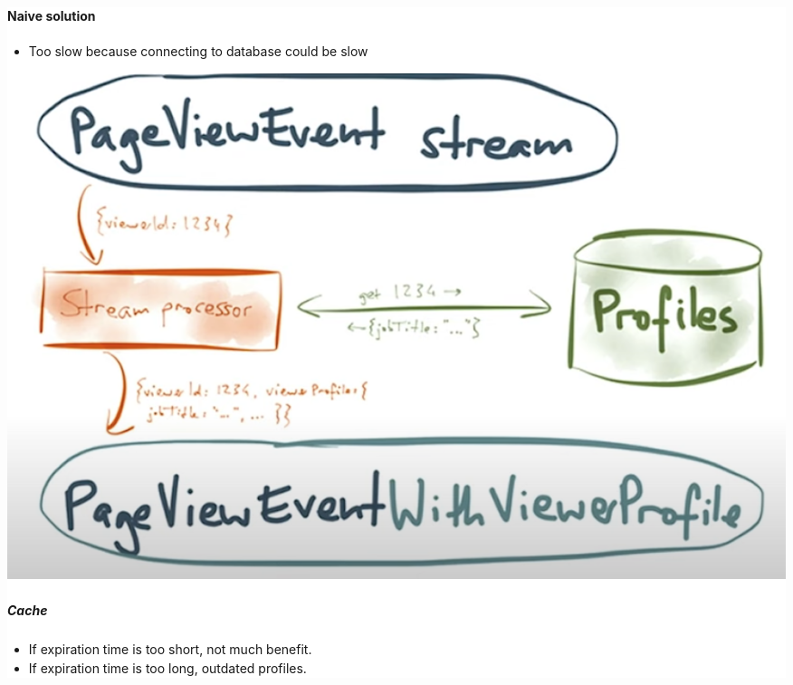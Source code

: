 #### Naive solution

* Too slow because connecting to database could be slow

![](../.gitbook/assets/samza_enrich_naive_solution.png)

##### Cache
* If expiration time is too short, not much benefit.
* If expiration time is too long, outdated profiles. 
